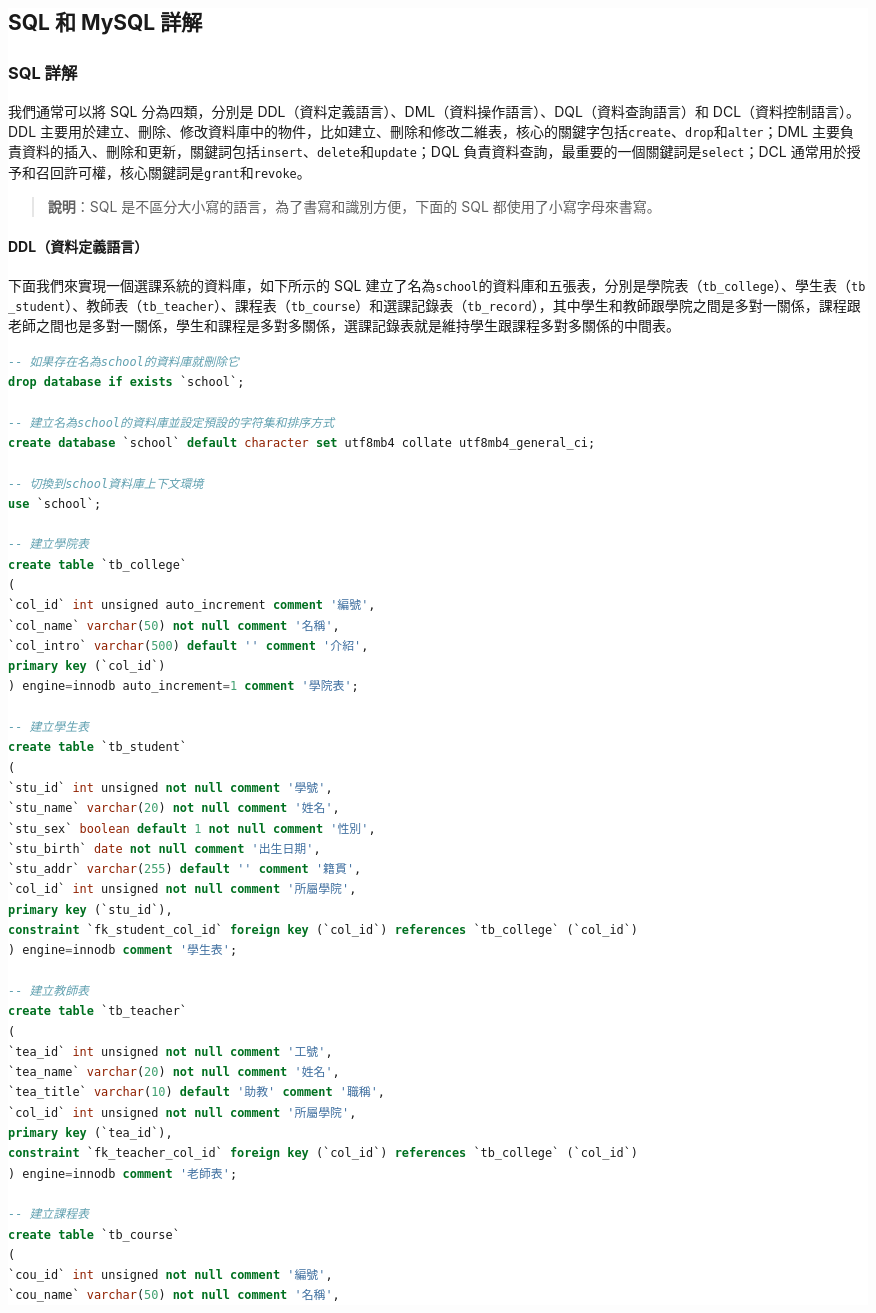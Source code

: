 ## SQL 和 MySQL 詳解

### SQL 詳解

我們通常可以將 SQL 分為四類，分別是 DDL（資料定義語言）、DML（資料操作語言）、DQL（資料查詢語言）和 DCL（資料控制語言）。DDL 主要用於建立、刪除、修改資料庫中的物件，比如建立、刪除和修改二維表，核心的關鍵字包括`create`、`drop`和`alter`；DML 主要負責資料的插入、刪除和更新，關鍵詞包括`insert`、`delete`和`update`；DQL 負責資料查詢，最重要的一個關鍵詞是`select`；DCL 通常用於授予和召回許可權，核心關鍵詞是`grant`和`revoke`。

> **說明**：SQL 是不區分大小寫的語言，為了書寫和識別方便，下面的 SQL 都使用了小寫字母來書寫。

#### DDL（資料定義語言）

下面我們來實現一個選課系統的資料庫，如下所示的 SQL 建立了名為`school`的資料庫和五張表，分別是學院表（`tb_college`）、學生表（`tb_student`）、教師表（`tb_teacher`）、課程表（`tb_course`）和選課記錄表（`tb_record`），其中學生和教師跟學院之間是多對一關係，課程跟老師之間也是多對一關係，學生和課程是多對多關係，選課記錄表就是維持學生跟課程多對多關係的中間表。

```SQL
-- 如果存在名為school的資料庫就刪除它
drop database if exists `school`;

-- 建立名為school的資料庫並設定預設的字符集和排序方式
create database `school` default character set utf8mb4 collate utf8mb4_general_ci;

-- 切換到school資料庫上下文環境
use `school`;

-- 建立學院表
create table `tb_college`
(
`col_id` int unsigned auto_increment comment '編號',
`col_name` varchar(50) not null comment '名稱',
`col_intro` varchar(500) default '' comment '介紹',
primary key (`col_id`)
) engine=innodb auto_increment=1 comment '學院表';

-- 建立學生表
create table `tb_student`
(
`stu_id` int unsigned not null comment '學號',
`stu_name` varchar(20) not null comment '姓名',
`stu_sex` boolean default 1 not null comment '性別',
`stu_birth` date not null comment '出生日期',
`stu_addr` varchar(255) default '' comment '籍貫',
`col_id` int unsigned not null comment '所屬學院',
primary key (`stu_id`),
constraint `fk_student_col_id` foreign key (`col_id`) references `tb_college` (`col_id`)
) engine=innodb comment '學生表';

-- 建立教師表
create table `tb_teacher`
(
`tea_id` int unsigned not null comment '工號',
`tea_name` varchar(20) not null comment '姓名',
`tea_title` varchar(10) default '助教' comment '職稱',
`col_id` int unsigned not null comment '所屬學院',
primary key (`tea_id`),
constraint `fk_teacher_col_id` foreign key (`col_id`) references `tb_college` (`col_id`)
) engine=innodb comment '老師表';

-- 建立課程表
create table `tb_course`
(
`cou_id` int unsigned not null comment '編號',
`cou_name` varchar(50) not null comment '名稱',
```